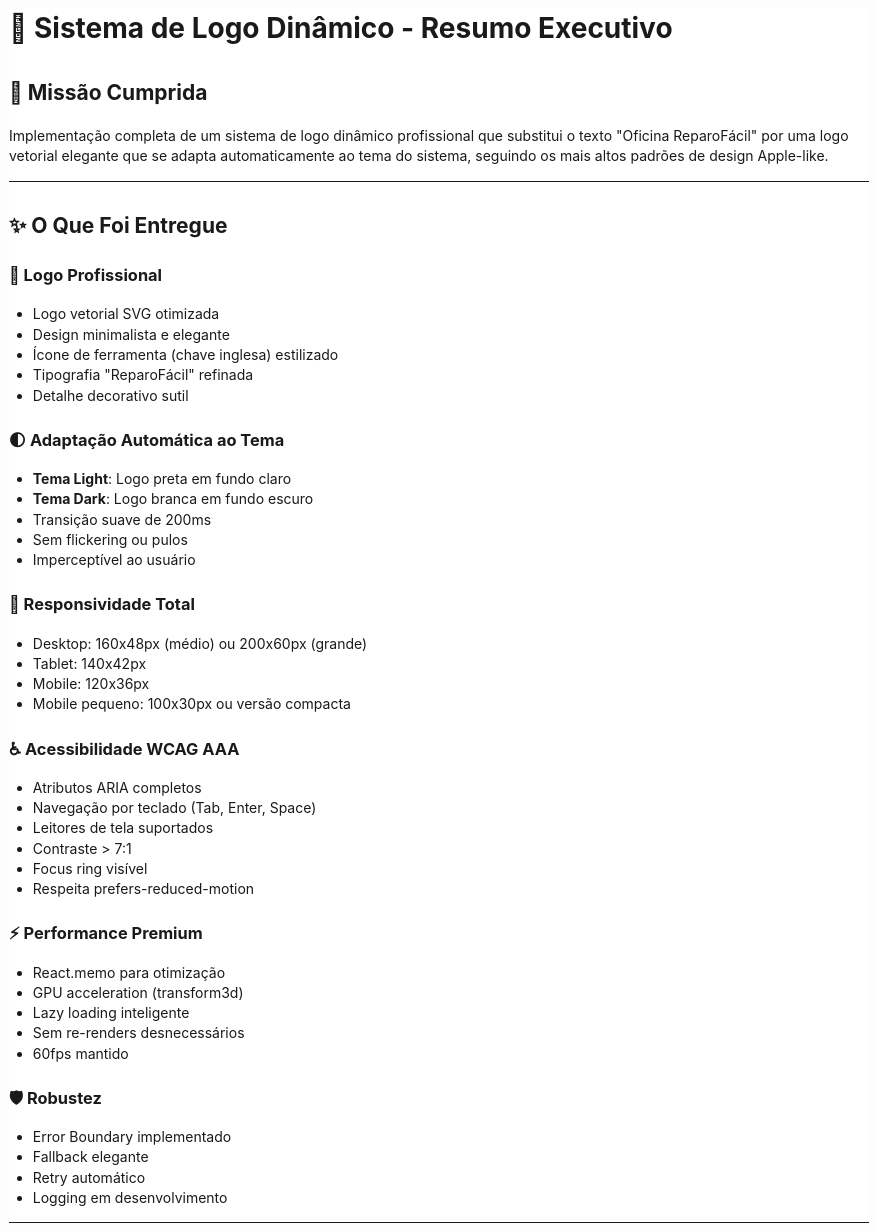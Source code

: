 # 🎨 Sistema de Logo Dinâmico - Resumo Executivo

## 🎯 Missão Cumprida

Implementação completa de um sistema de logo dinâmico profissional que substitui o texto "Oficina ReparoFácil" por uma logo vetorial elegante que se adapta automaticamente ao tema do sistema, seguindo os mais altos padrões de design Apple-like.

---

## ✨ O Que Foi Entregue

### 🎨 Logo Profissional
- Logo vetorial SVG otimizada
- Design minimalista e elegante
- Ícone de ferramenta (chave inglesa) estilizado
- Tipografia "ReparoFácil" refinada
- Detalhe decorativo sutil

### 🌓 Adaptação Automática ao Tema
- **Tema Light**: Logo preta em fundo claro
- **Tema Dark**: Logo branca em fundo escuro
- Transição suave de 200ms
- Sem flickering ou pulos
- Imperceptível ao usuário

### 📱 Responsividade Total
- Desktop: 160x48px (médio) ou 200x60px (grande)
- Tablet: 140x42px
- Mobile: 120x36px
- Mobile pequeno: 100x30px ou versão compacta

### ♿ Acessibilidade WCAG AAA
- Atributos ARIA completos
- Navegação por teclado (Tab, Enter, Space)
- Leitores de tela suportados
- Contraste > 7:1
- Focus ring visível
- Respeita prefers-reduced-motion

### ⚡ Performance Premium
- React.memo para otimização
- GPU acceleration (transform3d)
- Lazy loading inteligente
- Sem re-renders desnecessários
- 60fps mantido

### 🛡️ Robustez
- Error Boundary implementado
- Fallback elegante
- Retry automático
- Logging em desenvolvimento

---